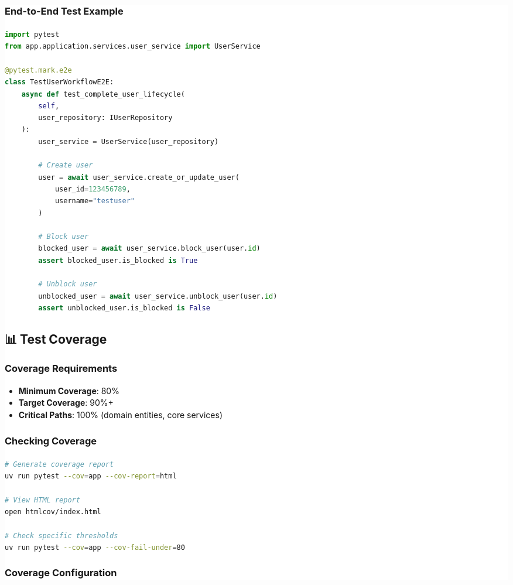 
### End-to-End Test Example

```python
import pytest
from app.application.services.user_service import UserService

@pytest.mark.e2e
class TestUserWorkflowE2E:
    async def test_complete_user_lifecycle(
        self,
        user_repository: IUserRepository
    ):
        user_service = UserService(user_repository)

        # Create user
        user = await user_service.create_or_update_user(
            user_id=123456789,
            username="testuser"
        )

        # Block user
        blocked_user = await user_service.block_user(user.id)
        assert blocked_user.is_blocked is True

        # Unblock user
        unblocked_user = await user_service.unblock_user(user.id)
        assert unblocked_user.is_blocked is False
```

## 📊 Test Coverage

### Coverage Requirements

- **Minimum Coverage**: 80%
- **Target Coverage**: 90%+
- **Critical Paths**: 100% (domain entities, core services)

### Checking Coverage

```bash
# Generate coverage report
uv run pytest --cov=app --cov-report=html

# View HTML report
open htmlcov/index.html

# Check specific thresholds
uv run pytest --cov=app --cov-fail-under=80
```

### Coverage Configuration
